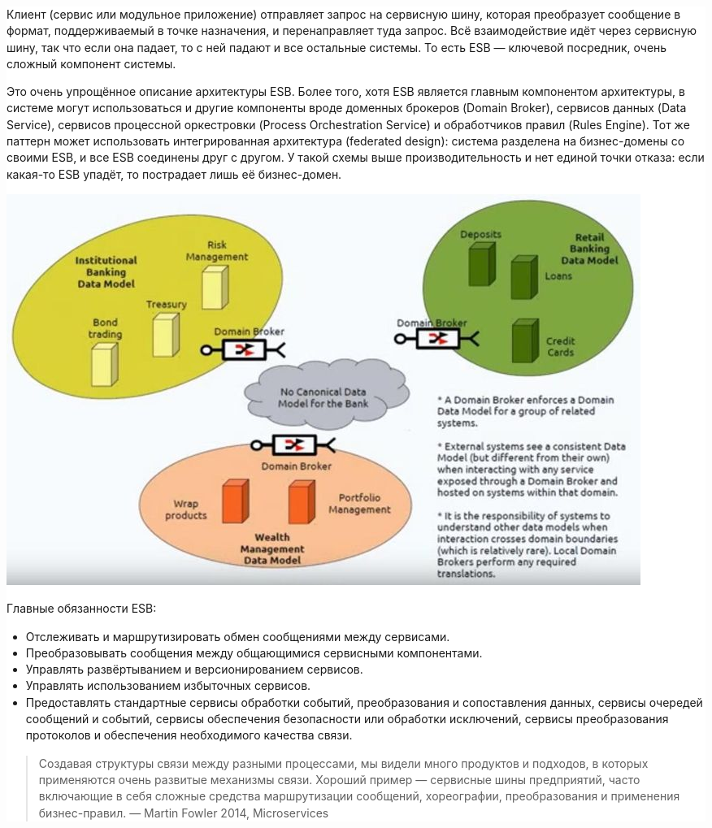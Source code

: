 Клиент (сервис или модульное приложение) отправляет запрос на сервисную шину, которая преобразует сообщение в формат, поддерживаемый в точке назначения, и перенаправляет туда запрос. Всё взаимодействие идёт через сервисную шину, так что если она падает, то с ней падают и все остальные системы. То есть ESB — ключевой посредник, очень сложный компонент системы.

Это очень упрощённое описание архитектуры ESB. Более того, хотя ESB является главным компонентом архитектуры, в системе могут использоваться и другие компоненты вроде доменных брокеров (Domain Broker), сервисов данных (Data Service), сервисов процессной оркестровки (Process Orchestration Service) и обработчиков правил (Rules Engine). Тот же паттерн может использовать интегрированная архитектура (federated design): система разделена на бизнес-домены со своими ESB, и все ESB соединены друг с другом. У такой схемы выше производительность и нет единой точки отказа: если какая-то ESB упадёт, то пострадает лишь её бизнес-домен.

![](../img/07004.jpeg)

Главные обязанности ESB:
- Отслеживать и маршрутизировать обмен сообщениями между сервисами.
- Преобразовывать сообщения между общающимися сервисными компонентами.
- Управлять развёртыванием и версионированием сервисов.
- Управлять использованием избыточных сервисов.
- Предоставлять стандартные сервисы обработки событий, преобразования и сопоставления данных, сервисы очередей сообщений и событий, сервисы обеспечения безопасности или обработки исключений, сервисы преобразования протоколов и обеспечения необходимого качества связи.

> Создавая структуры связи между разными процессами, мы видели много продуктов и подходов, в которых применяются очень развитые механизмы связи. Хороший пример — сервисные шины предприятий, часто включающие в себя сложные средства маршрутизации сообщений, хореографии, преобразования и применения бизнес-правил.
— Martin Fowler 2014, Microservices
